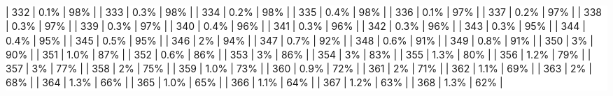 | 332 | 0.1% | 98% |
| 333 | 0.3% | 98% |
| 334 | 0.2% | 98% |
| 335 | 0.4% | 98% |
| 336 | 0.1% | 97% |
| 337 | 0.2% | 97% |
| 338 | 0.3% | 97% |
| 339 | 0.3% | 97% |
| 340 | 0.4% | 96% |
| 341 | 0.3% | 96% |
| 342 | 0.3% | 96% |
| 343 | 0.3% | 95% |
| 344 | 0.4% | 95% |
| 345 | 0.5% | 95% |
| 346 | 2% | 94% |
| 347 | 0.7% | 92% |
| 348 | 0.6% | 91% |
| 349 | 0.8% | 91% |
| 350 | 3% | 90% |
| 351 | 1.0% | 87% |
| 352 | 0.6% | 86% |
| 353 | 3% | 86% |
| 354 | 3% | 83% |
| 355 | 1.3% | 80% |
| 356 | 1.2% | 79% |
| 357 | 3% | 77% |
| 358 | 2% | 75% |
| 359 | 1.0% | 73% |
| 360 | 0.9% | 72% |
| 361 | 2% | 71% |
| 362 | 1.1% | 69% |
| 363 | 2% | 68% |
| 364 | 1.3% | 66% |
| 365 | 1.0% | 65% |
| 366 | 1.1% | 64% |
| 367 | 1.2% | 63% |
| 368 | 1.3% | 62% |